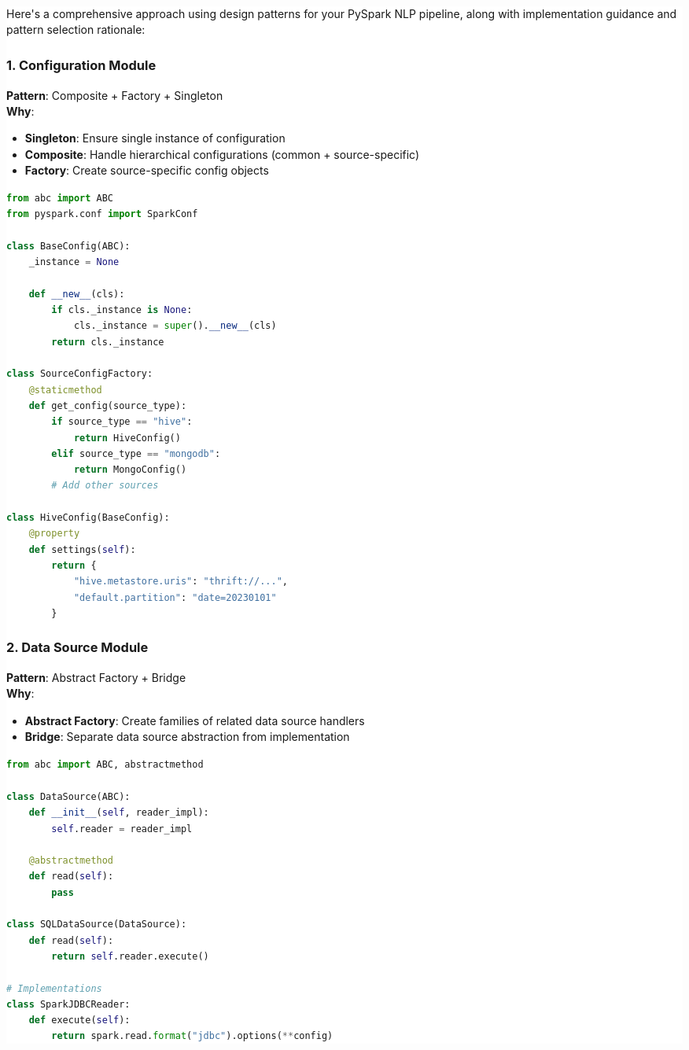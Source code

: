 Here's a comprehensive approach using design patterns for your PySpark NLP pipeline, along with implementation guidance and pattern selection rationale:

### 1. Configuration Module
**Pattern**: Composite + Factory + Singleton  
**Why**:  
- **Singleton**: Ensure single instance of configuration
- **Composite**: Handle hierarchical configurations (common + source-specific)
- **Factory**: Create source-specific config objects

```python
from abc import ABC
from pyspark.conf import SparkConf

class BaseConfig(ABC):
    _instance = None
    
    def __new__(cls):
        if cls._instance is None:
            cls._instance = super().__new__(cls)
        return cls._instance

class SourceConfigFactory:
    @staticmethod
    def get_config(source_type):
        if source_type == "hive":
            return HiveConfig()
        elif source_type == "mongodb":
            return MongoConfig()
        # Add other sources

class HiveConfig(BaseConfig):
    @property
    def settings(self):
        return {
            "hive.metastore.uris": "thrift://...",
            "default.partition": "date=20230101"
        }
```

### 2. Data Source Module
**Pattern**: Abstract Factory + Bridge  
**Why**:  
- **Abstract Factory**: Create families of related data source handlers
- **Bridge**: Separate data source abstraction from implementation

```python
from abc import ABC, abstractmethod

class DataSource(ABC):
    def __init__(self, reader_impl):
        self.reader = reader_impl
    
    @abstractmethod
    def read(self):
        pass

class SQLDataSource(DataSource):
    def read(self):
        return self.reader.execute()

# Implementations
class SparkJDBCReader:
    def execute(self):
        return spark.read.format("jdbc").options(**config)
```
